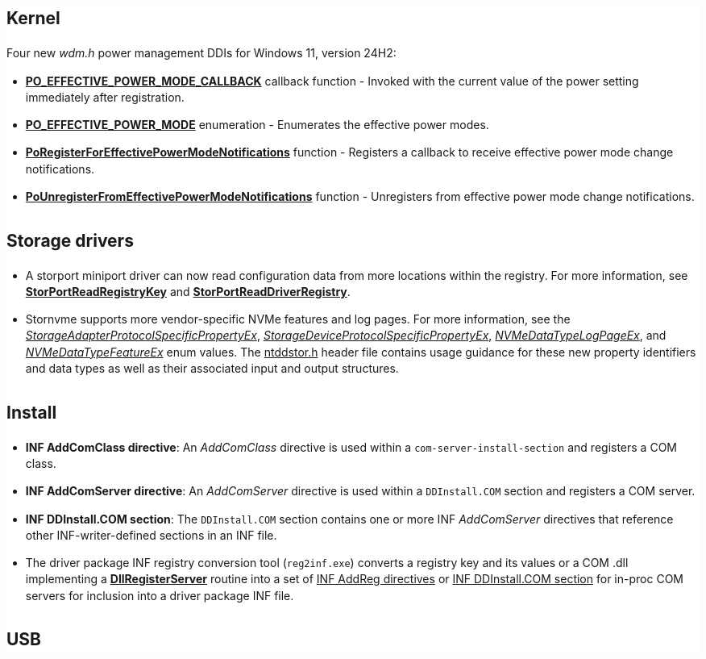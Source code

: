 ## Kernel

Four new *wdm.h* power management DDIs for Windows 11, version 24H2:

- **[PO_EFFECTIVE_POWER_MODE_CALLBACK](/windows-hardware/drivers/ddi/wdm/nc-wdm-po_effective_power_mode_callback)** callback function - Invoked with the current value of the power setting immediately after registration.

- **[PO_EFFECTIVE_POWER_MODE](/windows-hardware/drivers/ddi/wdm/ne-wdm-po_effective_power_mode)** enumeration - Enumerates the effective power modes.

- **[PoRegisterForEffectivePowerModeNotifications](/windows-hardware/drivers/ddi/wdm/nf-wdm-poregisterforeffectivepowermodenotifications)** function - Registers a callback to receive effective power mode change notifications.

- **[PoUnregisterFromEffectivePowerModeNotifications](/windows-hardware/drivers/ddi/wdm/nf-wdm-pounregisterfromeffectivepowermodenotifications)** function - Unregisters from effective power mode change notifications.

## Storage drivers

- A storport miniport driver can now read configuration data from more locations within the registry. For more information, see **[StorPortReadRegistryKey](/windows-hardware/drivers/ddi/storport/nf-storport-storportreadregistrykey)** and **[StorPortReadDriverRegistry](/windows-hardware/drivers/ddi/storport/nf-storport-storportreaddriverregistry)**.

- Stornvme supports more vendor-specific NVMe features and log pages. For more information, see the *[StorageAdapterProtocolSpecificPropertyEx](/windows-hardware/drivers/ddi/ntddstor/ne-ntddstor-storage_property_id)*, *[StorageDeviceProtocolSpecificPropertyEx](/windows-hardware/drivers/ddi/ntddstor/ne-ntddstor-storage_property_id)*, *[NVMeDataTypeLogPageEx](/windows-hardware/drivers/ddi/ntddstor/ne-ntddstor-_storage_protocol_nvme_data_type)*, and *[NVMeDataTypeFeatureEx](/windows-hardware/drivers/ddi/ntddstor/ne-ntddstor-_storage_protocol_nvme_data_type)* enum values. The [ntddstor.h](/windows-hardware/drivers/ddi/ntddstor/) header file contains usage guidance for these new property identifiers and data types as well as their associated input and output structures.

## Install

- **INF AddComClass directive**: An *AddComClass* directive is used within a `com-server-install-section` and registers a COM class.

- **INF AddComServer directive**: An *AddComServer* directive is used within a `DDInstall.COM` section and registers a COM server.

- **INF DDInstall.COM section**: The `DDInstall.COM` section contains one or more INF *AddComServer* directives that reference other INF-writer-defined sections in an INF file.

- The driver package INF registry conversion tool (`reg2inf.exe`) converts a registry key and its values or a COM .dll implementing a **[DllRegisterServer](/windows/win32/api/olectl/nf-olectl-dllregisterserver)** routine into a set of [INF AddReg directives](./install/inf-addreg-directive.md) or [INF DDInstall.COM section](./install/inf-ddinstall-com-section.md) for in-proc COM servers for inclusion into a driver package INF file.

## USB
